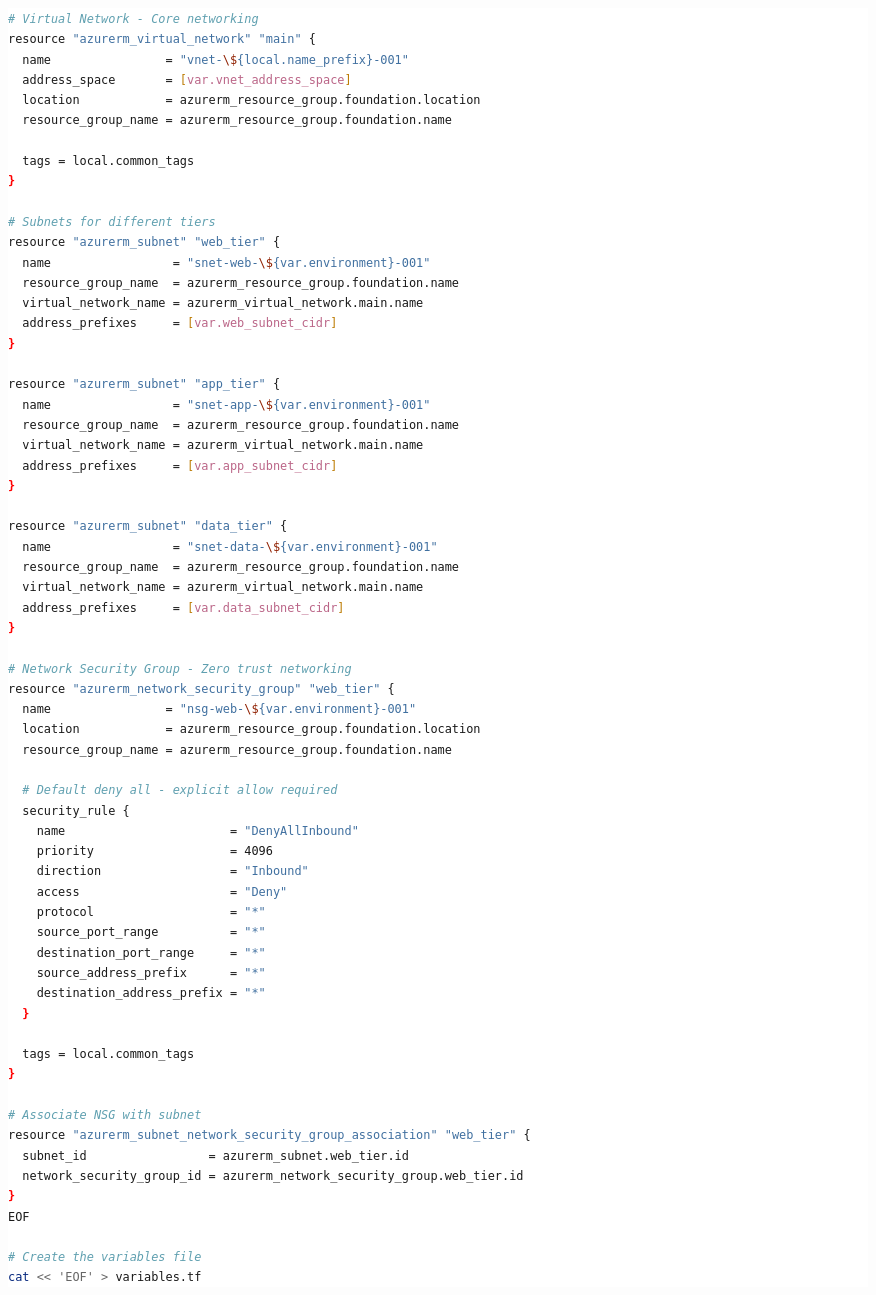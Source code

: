 ```bash
# Virtual Network - Core networking
resource "azurerm_virtual_network" "main" {
  name                = "vnet-\${local.name_prefix}-001"
  address_space       = [var.vnet_address_space]
  location            = azurerm_resource_group.foundation.location
  resource_group_name = azurerm_resource_group.foundation.name

  tags = local.common_tags
}

# Subnets for different tiers
resource "azurerm_subnet" "web_tier" {
  name                 = "snet-web-\${var.environment}-001"
  resource_group_name  = azurerm_resource_group.foundation.name
  virtual_network_name = azurerm_virtual_network.main.name
  address_prefixes     = [var.web_subnet_cidr]
}

resource "azurerm_subnet" "app_tier" {
  name                 = "snet-app-\${var.environment}-001" 
  resource_group_name  = azurerm_resource_group.foundation.name
  virtual_network_name = azurerm_virtual_network.main.name
  address_prefixes     = [var.app_subnet_cidr]
}

resource "azurerm_subnet" "data_tier" {
  name                 = "snet-data-\${var.environment}-001"
  resource_group_name  = azurerm_resource_group.foundation.name
  virtual_network_name = azurerm_virtual_network.main.name
  address_prefixes     = [var.data_subnet_cidr]
}

# Network Security Group - Zero trust networking
resource "azurerm_network_security_group" "web_tier" {
  name                = "nsg-web-\${var.environment}-001"
  location            = azurerm_resource_group.foundation.location
  resource_group_name = azurerm_resource_group.foundation.name

  # Default deny all - explicit allow required
  security_rule {
    name                       = "DenyAllInbound"
    priority                   = 4096
    direction                  = "Inbound"
    access                     = "Deny"
    protocol                   = "*"
    source_port_range          = "*"
    destination_port_range     = "*"
    source_address_prefix      = "*"
    destination_address_prefix = "*"
  }

  tags = local.common_tags
}

# Associate NSG with subnet
resource "azurerm_subnet_network_security_group_association" "web_tier" {
  subnet_id                 = azurerm_subnet.web_tier.id
  network_security_group_id = azurerm_network_security_group.web_tier.id
}
EOF

# Create the variables file
cat << 'EOF' > variables.tf
```